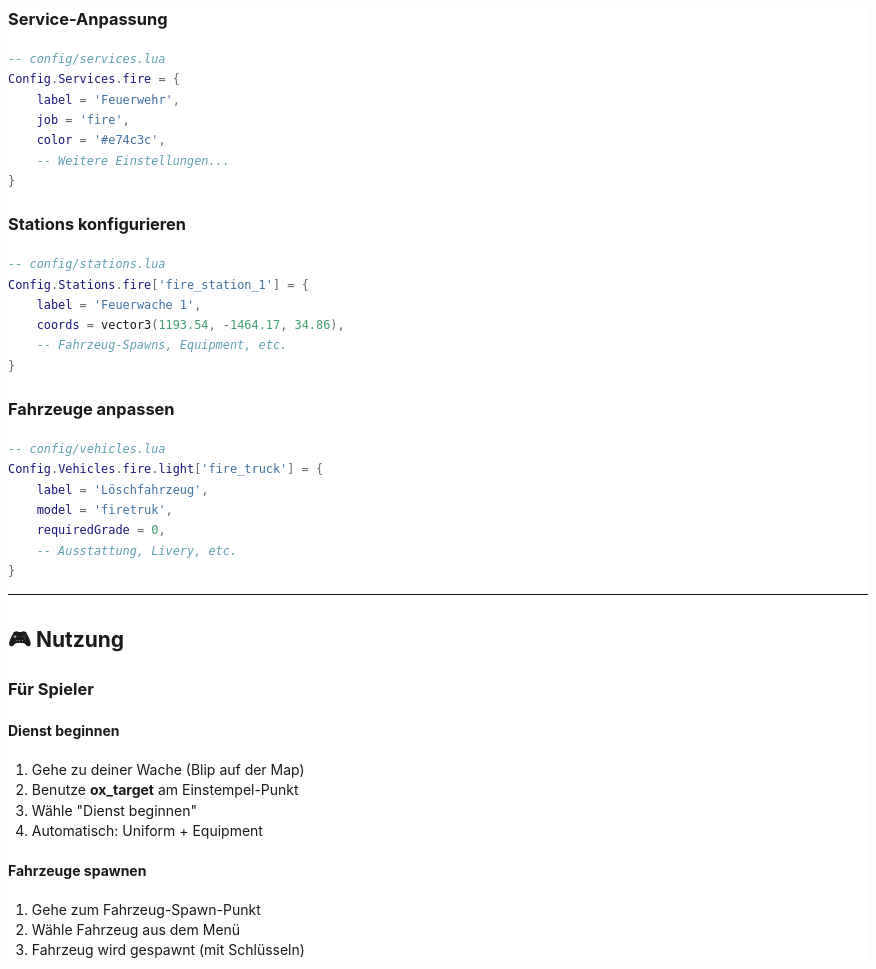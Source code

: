 ### **Service-Anpassung**

```lua
-- config/services.lua
Config.Services.fire = {
    label = 'Feuerwehr',
    job = 'fire',
    color = '#e74c3c',
    -- Weitere Einstellungen...
}
```

### **Stations konfigurieren**

```lua
-- config/stations.lua
Config.Stations.fire['fire_station_1'] = {
    label = 'Feuerwache 1',
    coords = vector3(1193.54, -1464.17, 34.86),
    -- Fahrzeug-Spawns, Equipment, etc.
}
```

### **Fahrzeuge anpassen**

```lua
-- config/vehicles.lua
Config.Vehicles.fire.light['fire_truck'] = {
    label = 'Löschfahrzeug',
    model = 'firetruk',
    requiredGrade = 0,
    -- Ausstattung, Livery, etc.
}
```

---

## 🎮 Nutzung

### **Für Spieler**

#### **Dienst beginnen**

1. Gehe zu deiner Wache (Blip auf der Map)
2. Benutze **ox_target** am Einstempel-Punkt
3. Wähle "Dienst beginnen"
4. Automatisch: Uniform + Equipment

#### **Fahrzeuge spawnen**

1. Gehe zum Fahrzeug-Spawn-Punkt
2. Wähle Fahrzeug aus dem Menü
3. Fahrzeug wird gespawnt (mit Schlüsseln)
